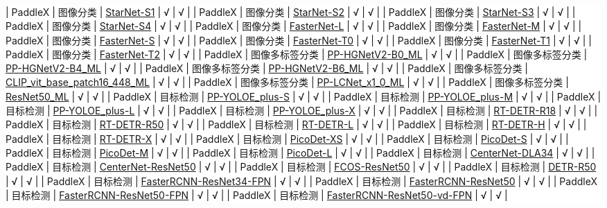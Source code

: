 | PaddleX | 图像分类 | [StarNet-S1](https://github.com/PaddlePaddle/PaddleX/blob/release/3.0-beta2/paddlex/configs/image_classification/StarNet-S1.yaml) | √ | √ |
| PaddleX | 图像分类 | [StarNet-S2](https://github.com/PaddlePaddle/PaddleX/blob/release/3.0-beta2/paddlex/configs/image_classification/StarNet-S2.yaml) | √ | √ |
| PaddleX | 图像分类 | [StarNet-S3](https://github.com/PaddlePaddle/PaddleX/blob/release/3.0-beta2/paddlex/configs/image_classification/StarNet-S3.yaml) | √ | √ |
| PaddleX | 图像分类 | [StarNet-S4](https://github.com/PaddlePaddle/PaddleX/blob/release/3.0-beta2/paddlex/configs/image_classification/StarNet-S4.yaml) | √ | √ |
| PaddleX | 图像分类 | [FasterNet-L](https://github.com/PaddlePaddle/PaddleX/blob/release/3.0-beta2/paddlex/configs/image_classification/FasterNet-L.yaml) | √ | √ |
| PaddleX | 图像分类 | [FasterNet-M](https://github.com/PaddlePaddle/PaddleX/blob/release/3.0-beta2/paddlex/configs/image_classification/FasterNet-M.yaml) | √ | √ |
| PaddleX | 图像分类 | [FasterNet-S](https://github.com/PaddlePaddle/PaddleX/blob/release/3.0-beta2/paddlex/configs/image_classification/FasterNet-S.yaml) | √ | √ |
| PaddleX | 图像分类 | [FasterNet-T0](https://github.com/PaddlePaddle/PaddleX/blob/release/3.0-beta2/paddlex/configs/image_classification/FasterNet-T0.yaml) | √ | √ |
| PaddleX | 图像分类 | [FasterNet-T1](https://github.com/PaddlePaddle/PaddleX/blob/release/3.0-beta2/paddlex/configs/image_classification/FasterNet-T1.yaml) | √ | √ |
| PaddleX | 图像分类 | [FasterNet-T2](https://github.com/PaddlePaddle/PaddleX/blob/release/3.0-beta2/paddlex/configs/image_classification/FasterNet-T2.yaml) | √ | √ |
| PaddleX | 图像多标签分类 | [PP-HGNetV2-B0_ML](https://github.com/PaddlePaddle/PaddleX/blob/develop/paddlex/configs/multilabel_classification/PP-HGNetV2-B0_ML.yaml) | √ | √ |
| PaddleX | 图像多标签分类 | [PP-HGNetV2-B4_ML](https://github.com/PaddlePaddle/PaddleX/blob/develop/paddlex/configs/multilabel_classification/PP-HGNetV2-B4_ML.yaml) | √ | √ |
| PaddleX | 图像多标签分类 | [PP-HGNetV2-B6_ML](https://github.com/PaddlePaddle/PaddleX/blob/develop/paddlex/configs/multilabel_classification/PP-HGNetV2-B6_ML.yaml) | √ | √ |
| PaddleX | 图像多标签分类 | [CLIP_vit_base_patch16_448_ML](https://github.com/PaddlePaddle/PaddleX/blob/develop/paddlex/configs/multilabel_classification/CLIP_vit_base_patch16_448_ML.yaml) | √ | √ |
| PaddleX | 图像多标签分类 | [PP-LCNet_x1_0_ML](https://github.com/PaddlePaddle/PaddleX/blob/release/3.0-beta2/paddlex/configs/multilabel_classification/PP-LCNet_x1_0_ML.yaml) | √ | √ |
| PaddleX | 图像多标签分类 | [ResNet50_ML](https://github.com/PaddlePaddle/PaddleX/blob/release/3.0-beta2/paddlex/configs/multilabel_classification/ResNet50_ML.yaml) | √ | √ |
| PaddleX | 目标检测 | [PP-YOLOE_plus-S](https://github.com/PaddlePaddle/PaddleX/blob/develop/paddlex/configs/object_detection/PP-YOLOE_plus-S.yaml) | √ | √ |
| PaddleX | 目标检测 | [PP-YOLOE_plus-M](https://github.com/PaddlePaddle/PaddleX/blob/develop/paddlex/configs/object_detection/PP-YOLOE_plus-M.yaml) | √ | √ |
| PaddleX | 目标检测 | [PP-YOLOE_plus-L](https://github.com/PaddlePaddle/PaddleX/blob/develop/paddlex/configs/object_detection/PP-YOLOE_plus-L.yaml) | √ | √ |
| PaddleX | 目标检测 | [PP-YOLOE_plus-X](https://github.com/PaddlePaddle/PaddleX/blob/develop/paddlex/configs/object_detection/PP-YOLOE_plus-X.yaml) | √ | √ |
| PaddleX | 目标检测 | [RT-DETR-R18](https://github.com/PaddlePaddle/PaddleX/blob/develop/paddlex/configs/object_detection/RT-DETR-R18.yaml) | √ | √ |
| PaddleX | 目标检测 | [RT-DETR-R50](https://github.com/PaddlePaddle/PaddleX/blob/develop/paddlex/configs/object_detection/RT-DETR-R50.yaml) | √ | √ |
| PaddleX | 目标检测 | [RT-DETR-L](https://github.com/PaddlePaddle/PaddleX/blob/develop/paddlex/configs/object_detection/RT-DETR-L.yaml) | √ | √ |
| PaddleX | 目标检测 | [RT-DETR-H](https://github.com/PaddlePaddle/PaddleX/blob/develop/paddlex/configs/object_detection/RT-DETR-H.yaml) | √ | √ |
| PaddleX | 目标检测 | [RT-DETR-X](https://github.com/PaddlePaddle/PaddleX/blob/develop/paddlex/configs/object_detection/RT-DETR-X.yaml) | √ | √ |
| PaddleX | 目标检测 | [PicoDet-XS](https://github.com/PaddlePaddle/PaddleX/blob/develop/paddlex/configs/object_detection/PicoDet-XS.yaml) | √ | √ |
| PaddleX | 目标检测 | [PicoDet-S](https://github.com/PaddlePaddle/PaddleX/blob/develop/paddlex/configs/object_detection/PicoDet-S.yaml) | √ | √ |
| PaddleX | 目标检测 | [PicoDet-M](https://github.com/PaddlePaddle/PaddleX/blob/develop/paddlex/configs/object_detection/PicoDet-M.yaml) | √ | √ |
| PaddleX | 目标检测 | [PicoDet-L](https://github.com/PaddlePaddle/PaddleX/blob/develop/paddlex/configs/object_detection/PicoDet-L.yaml) | √ | √ |
| PaddleX | 目标检测 | [CenterNet-DLA34](https://github.com/PaddlePaddle/PaddleX/blob/develop/paddlex/configs/object_detection/CenterNet-DLA-34.yaml) | √ | √ |
| PaddleX | 目标检测 | [CenterNet-ResNet50](https://github.com/PaddlePaddle/PaddleX/blob/develop/paddlex/configs/object_detection/CenterNet-ResNet50.yaml) | √ | √ |
| PaddleX | 目标检测 | [FCOS-ResNet50](https://github.com/PaddlePaddle/PaddleX/blob/develop/paddlex/configs/object_detection/FCOS-ResNet50.yaml) | √ | √ |
| PaddleX | 目标检测 | [DETR-R50](https://github.com/PaddlePaddle/PaddleX/blob/develop/paddlex/configs/object_detection/DETR-R50.yaml) | √ | √ |
| PaddleX | 目标检测 | [FasterRCNN-ResNet34-FPN](https://github.com/PaddlePaddle/PaddleX/blob/develop/paddlex/configs/object_detection/FasterRCNN-ResNet34-FPN.yaml) | √ | √ |
| PaddleX | 目标检测 | [FasterRCNN-ResNet50](https://github.com/PaddlePaddle/PaddleX/blob/develop/paddlex/configs/object_detection/FasterRCNN-ResNet50.yaml) | √ | √ |
| PaddleX | 目标检测 | [FasterRCNN-ResNet50-FPN](https://github.com/PaddlePaddle/PaddleX/blob/develop/paddlex/configs/object_detection/FasterRCNN-ResNet50-FPN.yaml) | √ | √ |
| PaddleX | 目标检测 | [FasterRCNN-ResNet50-vd-FPN](https://github.com/PaddlePaddle/PaddleX/blob/develop/paddlex/configs/object_detection/FasterRCNN-ResNet50-vd-FPN.yaml) | √ | √ |